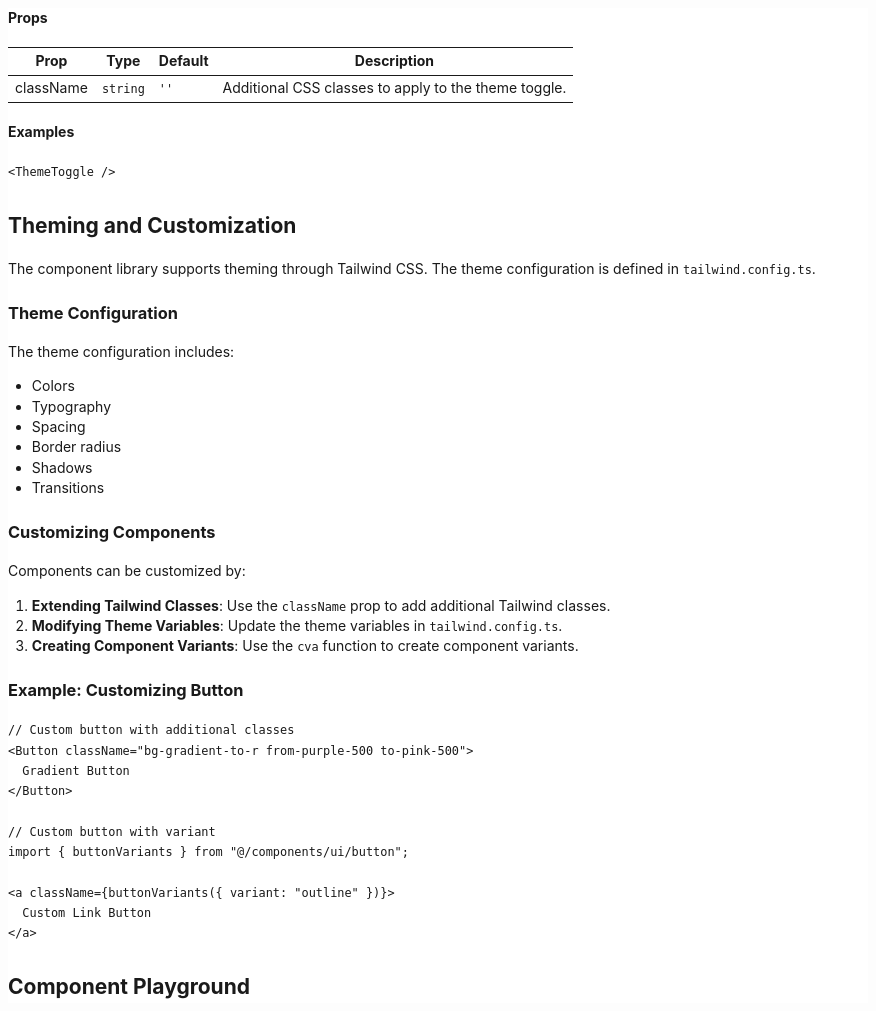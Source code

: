 #### Props

| Prop      | Type     | Default | Description                                |
| --------- | -------- | ------- | ------------------------------------------ |
| className | `string` | `''`    | Additional CSS classes to apply to the theme toggle. |

#### Examples

```tsx
<ThemeToggle />
```

## Theming and Customization

The component library supports theming through Tailwind CSS. The theme configuration is defined in `tailwind.config.ts`.

### Theme Configuration

The theme configuration includes:

- Colors
- Typography
- Spacing
- Border radius
- Shadows
- Transitions

### Customizing Components

Components can be customized by:

1. **Extending Tailwind Classes**: Use the `className` prop to add additional Tailwind classes.
2. **Modifying Theme Variables**: Update the theme variables in `tailwind.config.ts`.
3. **Creating Component Variants**: Use the `cva` function to create component variants.

### Example: Customizing Button

```tsx
// Custom button with additional classes
<Button className="bg-gradient-to-r from-purple-500 to-pink-500">
  Gradient Button
</Button>

// Custom button with variant
import { buttonVariants } from "@/components/ui/button";

<a className={buttonVariants({ variant: "outline" })}>
  Custom Link Button
</a>
```

## Component Playground
